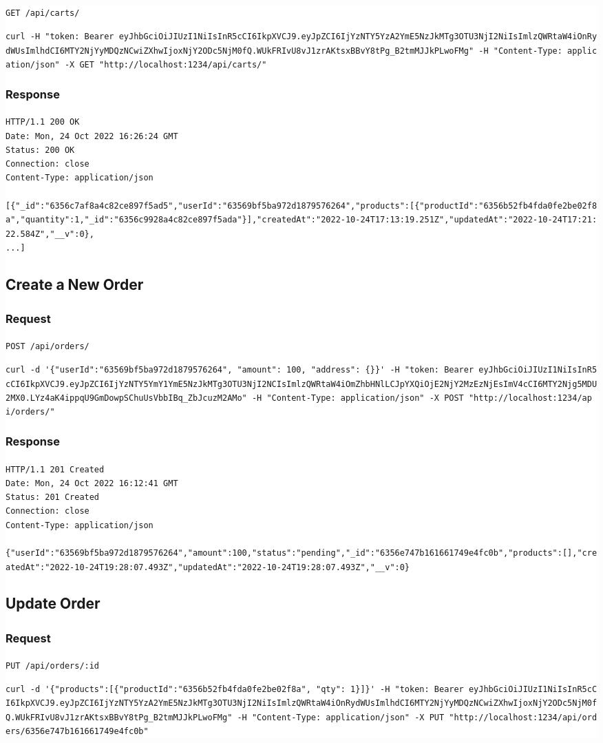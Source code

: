 `GET /api/carts/`

    curl -H "token: Bearer eyJhbGciOiJIUzI1NiIsInR5cCI6IkpXVCJ9.eyJpZCI6IjYzNTY5YzA2YmE5NzJkMTg3OTU3NjI2NiIsImlzQWRtaW4iOnRydWUsImlhdCI6MTY2NjYyMDQzNCwiZXhwIjoxNjY2ODc5NjM0fQ.WUkFRIvU8vJ1zrAKtsxBBvY8tPg_B2tmMJJkPLwoFMg" -H "Content-Type: application/json" -X GET "http://localhost:1234/api/carts/"

### Response

    HTTP/1.1 200 OK
    Date: Mon, 24 Oct 2022 16:26:24 GMT
    Status: 200 OK
    Connection: close
    Content-Type: application/json

    [{"_id":"6356c7af8a4c82ce897f5ad5","userId":"63569bf5ba972d1879576264","products":[{"productId":"6356b52fb4fda0fe2be02f8a","quantity":1,"_id":"6356c9928a4c82ce897f5ada"}],"createdAt":"2022-10-24T17:13:19.251Z","updatedAt":"2022-10-24T17:21:22.584Z","__v":0},
    ...]

## Create a New Order

### Request

`POST /api/orders/`

    curl -d '{"userId":"63569bf5ba972d1879576264", "amount": 100, "address": {}}' -H "token: Bearer eyJhbGciOiJIUzI1NiIsInR5cCI6IkpXVCJ9.eyJpZCI6IjYzNTY5YmY1YmE5NzJkMTg3OTU3NjI2NCIsImlzQWRtaW4iOmZhbHNlLCJpYXQiOjE2NjY2MzEzNjEsImV4cCI6MTY2Njg5MDU2MX0.LYz4aK4ippqU9GmDowpSChuUsVbbIBq_ZbJcuzM2AMo" -H "Content-Type: application/json" -X POST "http://localhost:1234/api/orders/"

### Response

    HTTP/1.1 201 Created
    Date: Mon, 24 Oct 2022 16:12:41 GMT
    Status: 201 Created
    Connection: close
    Content-Type: application/json

    {"userId":"63569bf5ba972d1879576264","amount":100,"status":"pending","_id":"6356e747b161661749e4fc0b","products":[],"createdAt":"2022-10-24T19:28:07.493Z","updatedAt":"2022-10-24T19:28:07.493Z","__v":0}

## Update Order

### Request

`PUT /api/orders/:id`

    curl -d '{"products":[{"productId":"6356b52fb4fda0fe2be02f8a", "qty": 1}]}' -H "token: Bearer eyJhbGciOiJIUzI1NiIsInR5cCI6IkpXVCJ9.eyJpZCI6IjYzNTY5YzA2YmE5NzJkMTg3OTU3NjI2NiIsImlzQWRtaW4iOnRydWUsImlhdCI6MTY2NjYyMDQzNCwiZXhwIjoxNjY2ODc5NjM0fQ.WUkFRIvU8vJ1zrAKtsxBBvY8tPg_B2tmMJJkPLwoFMg" -H "Content-Type: application/json" -X PUT "http://localhost:1234/api/orders/6356e747b161661749e4fc0b"
